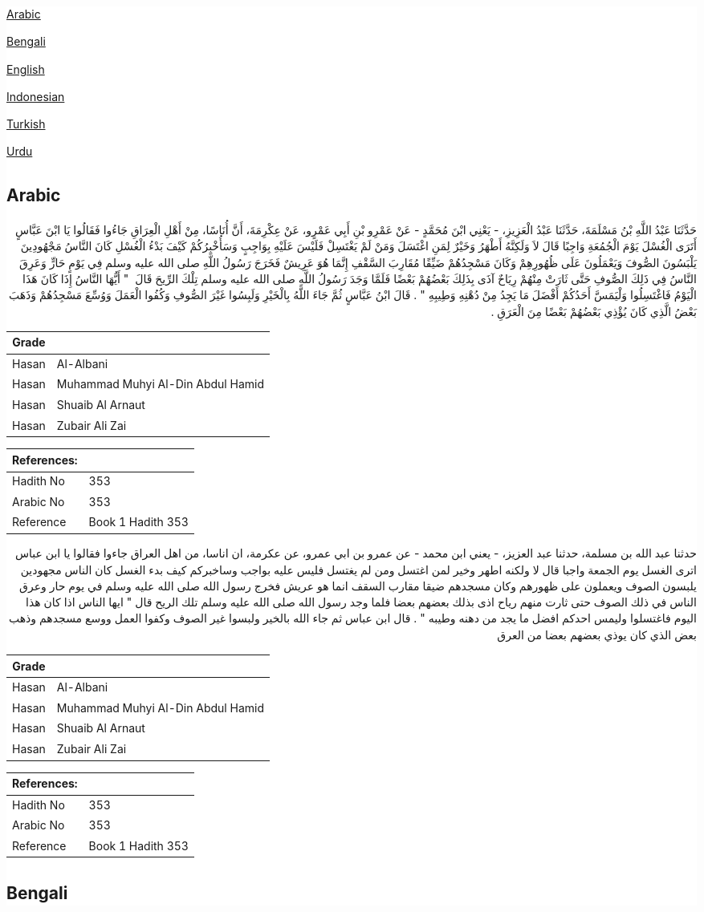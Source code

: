 [Arabic](#arabic)

[Bengali](#bengali)

[English](#english)

[Indonesian](#indonesian)

[Turkish](#turkish)

[Urdu](#urdu)

## Arabic


<div dir="rtl" lang="ar" style={{fontSize:'larger',backgroundColor:'#f8f9fa',padding:20}}>
حَدَّثَنَا عَبْدُ اللَّهِ بْنُ مَسْلَمَةَ، حَدَّثَنَا عَبْدُ الْعَزِيزِ، - يَعْنِي ابْنَ مُحَمَّدٍ - عَنْ عَمْرِو بْنِ أَبِي عَمْرٍو، عَنْ عِكْرِمَةَ، أَنَّ أُنَاسًا، مِنْ أَهْلِ الْعِرَاقِ جَاءُوا فَقَالُوا يَا ابْنَ عَبَّاسٍ أَتَرَى الْغُسْلَ يَوْمَ الْجُمُعَةِ وَاجِبًا قَالَ لاَ وَلَكِنَّهُ أَطْهَرُ وَخَيْرٌ لِمَنِ اغْتَسَلَ وَمَنْ لَمْ يَغْتَسِلْ فَلَيْسَ عَلَيْهِ بِوَاجِبٍ وَسَأُخْبِرُكُمْ كَيْفَ بَدْءُ الْغُسْلِ كَانَ النَّاسُ مَجْهُودِينَ يَلْبَسُونَ الصُّوفَ وَيَعْمَلُونَ عَلَى ظُهُورِهِمْ وَكَانَ مَسْجِدُهُمْ ضَيِّقًا مُقَارِبَ السَّقْفِ إِنَّمَا هُوَ عَرِيشٌ فَخَرَجَ رَسُولُ اللَّهِ صلى الله عليه وسلم فِي يَوْمٍ حَارٍّ وَعَرِقَ النَّاسُ فِي ذَلِكَ الصُّوفِ حَتَّى ثَارَتْ مِنْهُمْ رِيَاحٌ آذَى بِذَلِكَ بَعْضُهُمْ بَعْضًا فَلَمَّا وَجَدَ رَسُولُ اللَّهِ صلى الله عليه وسلم تِلْكَ الرِّيحَ قَالَ ‏ "‏ أَيُّهَا النَّاسُ إِذَا كَانَ هَذَا الْيَوْمُ فَاغْتَسِلُوا وَلْيَمَسَّ أَحَدُكُمْ أَفْضَلَ مَا يَجِدُ مِنْ دُهْنِهِ وَطِيبِهِ ‏"‏ ‏.‏ قَالَ ابْنُ عَبَّاسٍ ثُمَّ جَاءَ اللَّهُ بِالْخَيْرِ وَلَبِسُوا غَيْرَ الصُّوفِ وَكُفُوا الْعَمَلَ وَوُسِّعَ مَسْجِدُهُمْ وَذَهَبَ بَعْضُ الَّذِي كَانَ يُؤْذِي بَعْضُهُمْ بَعْضًا مِنَ الْعَرَقِ ‏.‏
</div>
<div style={{backgroundColor:'#f8f9fa',padding:20, marginBottom: 10}}><table> <thead> <tr> <th>Grade</th> <th></th> </tr> </thead> <tbody> <tr><td>Hasan</td><td>Al-Albani</td></tr><tr><td>Hasan</td><td>Muhammad Muhyi Al-Din Abdul Hamid</td></tr><tr><td>Hasan</td><td>Shuaib Al Arnaut</td></tr><tr><td>Hasan</td><td>Zubair Ali Zai</td></tr></tbody></table><table> <thead> <tr> <th>References:</th> <th></th> </tr> </thead> <tbody><tr><td>Hadith No</td><td>353</td></tr><tr><td>Arabic No</td><td>353</td></tr><tr><td>Reference</td><td>Book 1 Hadith 353</td></tr></tbody></table></div>


<div dir="rtl" lang="ar" style={{fontSize:'larger',backgroundColor:'#f8f9fa',padding:20}}>
حدثنا عبد الله بن مسلمة، حدثنا عبد العزيز، - يعني ابن محمد - عن عمرو بن ابي عمرو، عن عكرمة، ان اناسا، من اهل العراق جاءوا فقالوا يا ابن عباس اترى الغسل يوم الجمعة واجبا قال لا ولكنه اطهر وخير لمن اغتسل ومن لم يغتسل فليس عليه بواجب وساخبركم كيف بدء الغسل كان الناس مجهودين يلبسون الصوف ويعملون على ظهورهم وكان مسجدهم ضيقا مقارب السقف انما هو عريش فخرج رسول الله صلى الله عليه وسلم في يوم حار وعرق الناس في ذلك الصوف حتى ثارت منهم رياح اذى بذلك بعضهم بعضا فلما وجد رسول الله صلى الله عليه وسلم تلك الريح قال " ايها الناس اذا كان هذا اليوم فاغتسلوا وليمس احدكم افضل ما يجد من دهنه وطيبه " . قال ابن عباس ثم جاء الله بالخير ولبسوا غير الصوف وكفوا العمل ووسع مسجدهم وذهب بعض الذي كان يوذي بعضهم بعضا من العرق
</div>
<div style={{backgroundColor:'#f8f9fa',padding:20, marginBottom: 10}}><table> <thead> <tr> <th>Grade</th> <th></th> </tr> </thead> <tbody> <tr><td>Hasan</td><td>Al-Albani</td></tr><tr><td>Hasan</td><td>Muhammad Muhyi Al-Din Abdul Hamid</td></tr><tr><td>Hasan</td><td>Shuaib Al Arnaut</td></tr><tr><td>Hasan</td><td>Zubair Ali Zai</td></tr></tbody></table><table> <thead> <tr> <th>References:</th> <th></th> </tr> </thead> <tbody><tr><td>Hadith No</td><td>353</td></tr><tr><td>Arabic No</td><td>353</td></tr><tr><td>Reference</td><td>Book 1 Hadith 353</td></tr></tbody></table></div>

## Bengali
